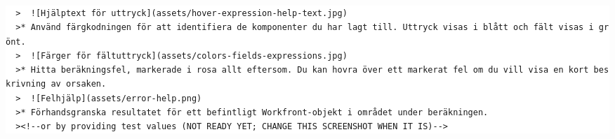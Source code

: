       >  ![Hjälptext för uttryck](assets/hover-expression-help-text.jpg)
      >* Använd färgkodningen för att identifiera de komponenter du har lagt till. Uttryck visas i blått och fält visas i grönt.
      >  ![Färger för fältuttryck](assets/colors-fields-expressions.jpg)
      >* Hitta beräkningsfel, markerade i rosa allt eftersom. Du kan hovra över ett markerat fel om du vill visa en kort beskrivning av orsaken.
      >  ![Felhjälp](assets/error-help.png)
      >* Förhandsgranska resultatet för ett befintligt Workfront-objekt i området under beräkningen.
      ><!--or by providing test values (NOT READY YET; CHANGE THIS SCREENSHOT WHEN IT IS)-->